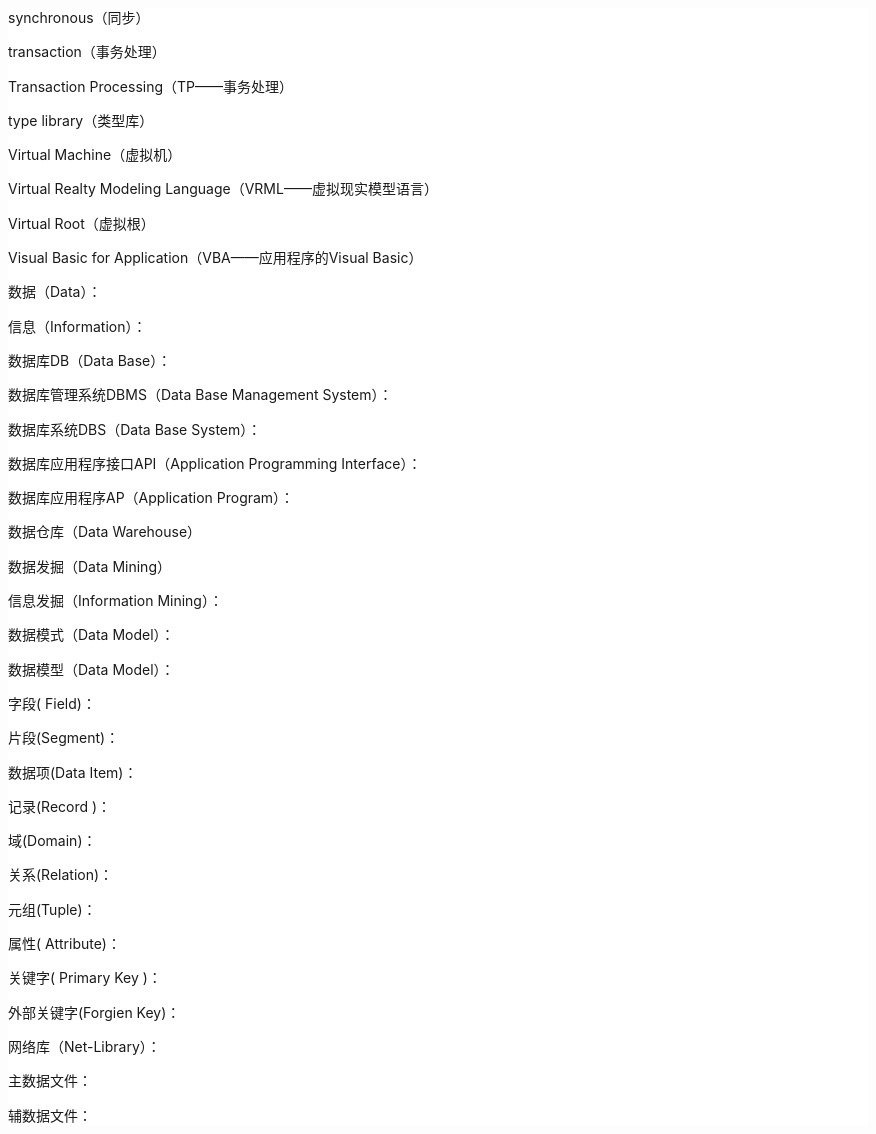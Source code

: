 synchronous（同步）

transaction（事务处理）

Transaction Processing（TP——事务处理）

type library（类型库）

Virtual Machine（虚拟机）

Virtual Realty Modeling Language（VRML——虚拟现实模型语言）

Virtual Root（虚拟根）

Visual Basic for Application（VBA——应用程序的Visual Basic）

数据（Data）：

信息（Information）：

数据库DB（Data Base）：

数据库管理系统DBMS（Data Base Management System）：

数据库系统DBS（Data Base System）：

数据库应用程序接口API（Application Programming Interface）：

数据库应用程序AP（Application Program）：

数据仓库（Data Warehouse）

数据发掘（Data Mining）

信息发掘（Information Mining）：

数据模式（Data Model）：

数据模型（Data Model）：

字段( Field)：

片段(Segment)：

数据项(Data Item)：

记录(Record )：

域(Domain)：

关系(Relation)：

元组(Tuple)：

属性( Attribute)：

关键字( Primary Key )：

外部关键字(Forgien Key)：

网络库（Net-Library）：

主数据文件：

辅数据文件：
